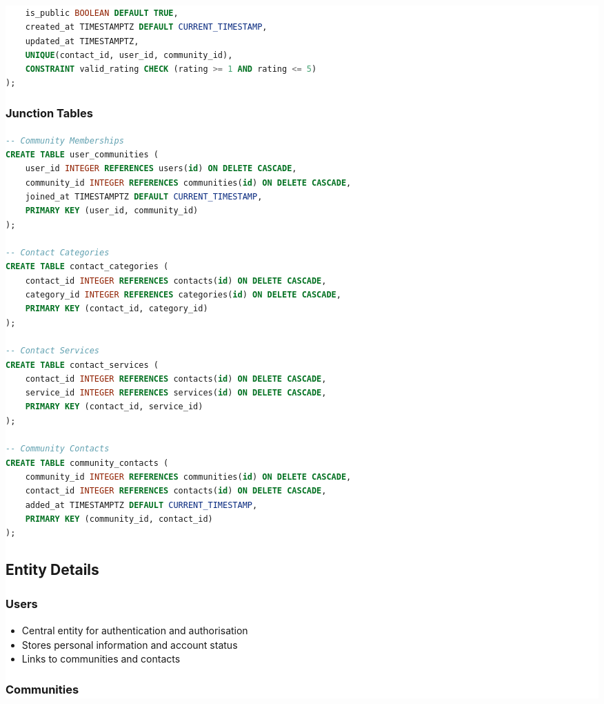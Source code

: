 ```sql
    is_public BOOLEAN DEFAULT TRUE,
    created_at TIMESTAMPTZ DEFAULT CURRENT_TIMESTAMP,
    updated_at TIMESTAMPTZ,
    UNIQUE(contact_id, user_id, community_id),
    CONSTRAINT valid_rating CHECK (rating >= 1 AND rating <= 5)
);
```

### Junction Tables

```sql
-- Community Memberships
CREATE TABLE user_communities (
    user_id INTEGER REFERENCES users(id) ON DELETE CASCADE,
    community_id INTEGER REFERENCES communities(id) ON DELETE CASCADE,
    joined_at TIMESTAMPTZ DEFAULT CURRENT_TIMESTAMP,
    PRIMARY KEY (user_id, community_id)
);

-- Contact Categories
CREATE TABLE contact_categories (
    contact_id INTEGER REFERENCES contacts(id) ON DELETE CASCADE,
    category_id INTEGER REFERENCES categories(id) ON DELETE CASCADE,
    PRIMARY KEY (contact_id, category_id)
);

-- Contact Services
CREATE TABLE contact_services (
    contact_id INTEGER REFERENCES contacts(id) ON DELETE CASCADE,
    service_id INTEGER REFERENCES services(id) ON DELETE CASCADE,
    PRIMARY KEY (contact_id, service_id)
);

-- Community Contacts
CREATE TABLE community_contacts (
    community_id INTEGER REFERENCES communities(id) ON DELETE CASCADE,
    contact_id INTEGER REFERENCES contacts(id) ON DELETE CASCADE,
    added_at TIMESTAMPTZ DEFAULT CURRENT_TIMESTAMP,
    PRIMARY KEY (community_id, contact_id)
);
```

## Entity Details

### Users

- Central entity for authentication and authorisation
- Stores personal information and account status
- Links to communities and contacts

### Communities
